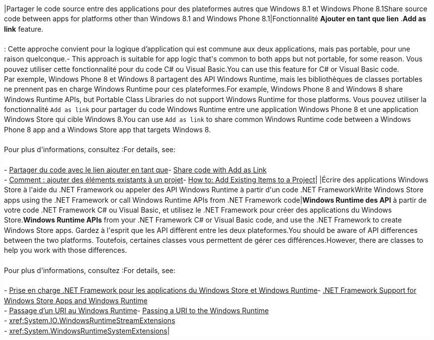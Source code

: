 |<span data-ttu-id="755b9-130">Partager le code source entre des applications pour des plateformes autres que Windows 8.1 et Windows Phone 8.1</span><span class="sxs-lookup"><span data-stu-id="755b9-130">Share source code between apps for platforms other than Windows 8.1 and Windows Phone 8.1</span></span>|<span data-ttu-id="755b9-131">Fonctionnalité **Ajouter en tant que lien** .</span><span class="sxs-lookup"><span data-stu-id="755b9-131">**Add as link** feature.</span></span><br /><br /> <span data-ttu-id="755b9-132">: Cette approche convient pour la logique d’application qui est commune aux deux applications, mais pas portable, pour une raison quelconque.</span><span class="sxs-lookup"><span data-stu-id="755b9-132">-   This approach is suitable for app logic that's common to both apps but not portable, for some reason.</span></span> <span data-ttu-id="755b9-133">Vous pouvez utiliser cette fonctionnalité pour du code C# ou Visual Basic.</span><span class="sxs-lookup"><span data-stu-id="755b9-133">You can use this feature for C# or Visual Basic code.</span></span><br />     <span data-ttu-id="755b9-134">Par exemple, Windows Phone 8 et Windows 8 partagent des API Windows Runtime, mais les bibliothèques de classes portables ne prennent pas en charge Windows Runtime pour ces plateformes.</span><span class="sxs-lookup"><span data-stu-id="755b9-134">For example, Windows Phone 8 and Windows 8 share Windows Runtime APIs, but Portable Class Libraries do not support Windows Runtime for those platforms.</span></span> <span data-ttu-id="755b9-135">Vous pouvez utiliser la fonctionnalité `Add as link` pour partager du code Windows Runtime entre une application Windows Phone 8 et une application Windows Store qui cible Windows 8.</span><span class="sxs-lookup"><span data-stu-id="755b9-135">You can use `Add as link` to share common Windows Runtime code between a Windows Phone 8 app and a Windows Store app that targets Windows 8.</span></span><br /><br /> <span data-ttu-id="755b9-136">Pour plus d'informations, consultez :</span><span class="sxs-lookup"><span data-stu-id="755b9-136">For details, see:</span></span><br /><br /> <span data-ttu-id="755b9-137">-   [Partager du code avec le lien ajouter en tant que](/previous-versions/windows/apps/jj714082(v=vs.105))</span><span class="sxs-lookup"><span data-stu-id="755b9-137">-   [Share code with Add as Link](/previous-versions/windows/apps/jj714082(v=vs.105))</span></span><br /><span data-ttu-id="755b9-138">-   [Comment : ajouter des éléments existants à un projet](/previous-versions/visualstudio/visual-studio-2010/9f4t9t92(v=vs.100))</span><span class="sxs-lookup"><span data-stu-id="755b9-138">-   [How to: Add Existing Items to a Project](/previous-versions/visualstudio/visual-studio-2010/9f4t9t92(v=vs.100))</span></span>|
|<span data-ttu-id="755b9-139">Écrire des applications Windows Store à l'aide du .NET Framework ou appeler des API Windows Runtime à partir d'un code .NET Framework</span><span class="sxs-lookup"><span data-stu-id="755b9-139">Write Windows Store apps using the .NET Framework or call Windows Runtime APIs from .NET Framework code</span></span>|<span data-ttu-id="755b9-140">**Windows Runtime des API** à partir de votre code .NET Framework C# ou Visual Basic, et utilisez le .NET Framework pour créer des applications du Windows Store.</span><span class="sxs-lookup"><span data-stu-id="755b9-140">**Windows Runtime APIs** from your .NET Framework C# or Visual Basic code, and use the .NET Framework to create Windows Store apps.</span></span> <span data-ttu-id="755b9-141">Gardez à l'esprit que les API diffèrent entre les deux plateformes.</span><span class="sxs-lookup"><span data-stu-id="755b9-141">You should be aware of API differences between the two platforms.</span></span> <span data-ttu-id="755b9-142">Toutefois, certaines classes vous permettent de gérer ces différences.</span><span class="sxs-lookup"><span data-stu-id="755b9-142">However, there are classes to help you work with those differences.</span></span><br /><br /> <span data-ttu-id="755b9-143">Pour plus d'informations, consultez :</span><span class="sxs-lookup"><span data-stu-id="755b9-143">For details, see:</span></span><br /><br /> <span data-ttu-id="755b9-144">-   [Prise en charge .NET Framework pour les applications du Windows Store et Windows Runtime](support-for-windows-store-apps-and-windows-runtime.md)</span><span class="sxs-lookup"><span data-stu-id="755b9-144">-   [.NET Framework Support for Windows Store Apps and Windows Runtime](support-for-windows-store-apps-and-windows-runtime.md)</span></span> <br /><span data-ttu-id="755b9-145">-   [Passage d’un URI au Windows Runtime](passing-a-uri-to-the-windows-runtime.md)</span><span class="sxs-lookup"><span data-stu-id="755b9-145">-   [Passing a URI to the Windows Runtime](passing-a-uri-to-the-windows-runtime.md)</span></span> <br />-   <xref:System.IO.WindowsRuntimeStreamExtensions><br />-    <xref:System.WindowsRuntimeSystemExtensions>|